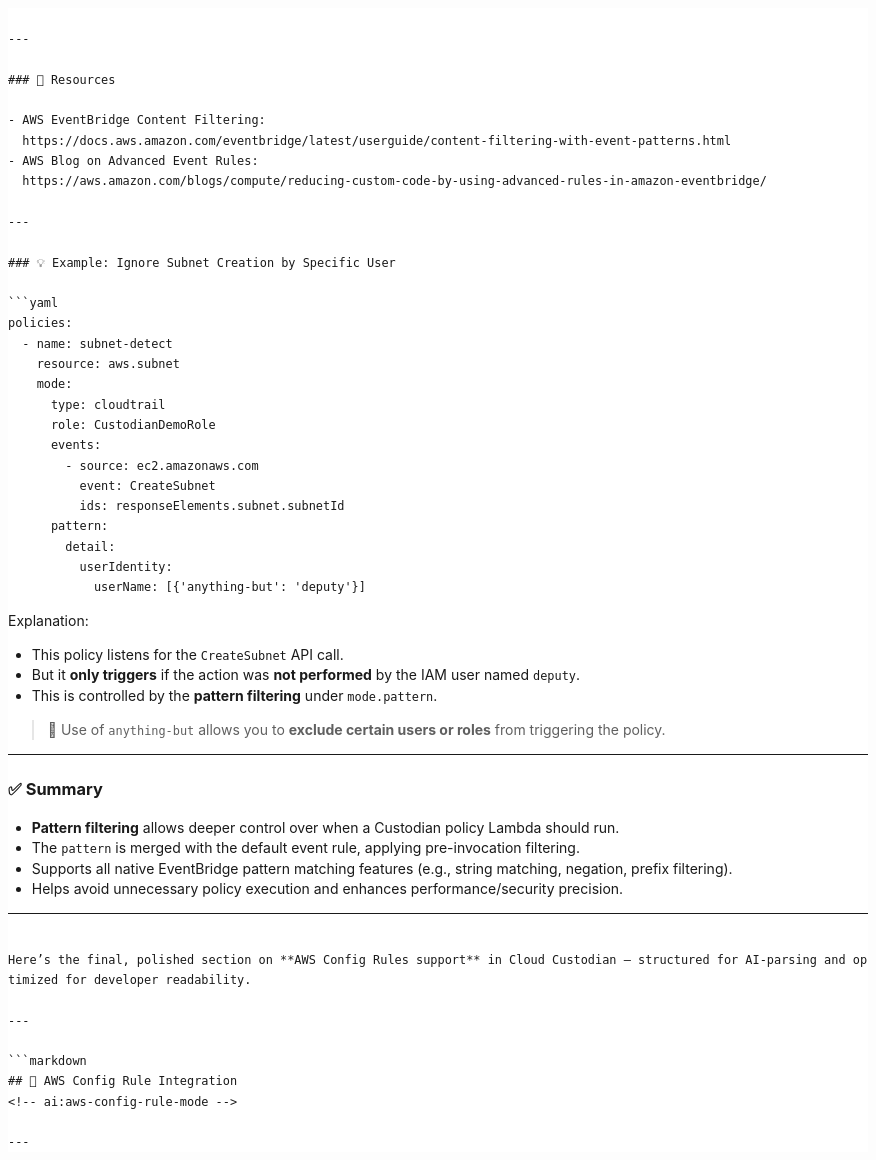 ```

---

### 📖 Resources

- AWS EventBridge Content Filtering:  
  https://docs.aws.amazon.com/eventbridge/latest/userguide/content-filtering-with-event-patterns.html  
- AWS Blog on Advanced Event Rules:  
  https://aws.amazon.com/blogs/compute/reducing-custom-code-by-using-advanced-rules-in-amazon-eventbridge/

---

### 💡 Example: Ignore Subnet Creation by Specific User

```yaml
policies:
  - name: subnet-detect
    resource: aws.subnet
    mode:
      type: cloudtrail
      role: CustodianDemoRole
      events:
        - source: ec2.amazonaws.com
          event: CreateSubnet
          ids: responseElements.subnet.subnetId
      pattern:
        detail:
          userIdentity:
            userName: [{'anything-but': 'deputy'}]
```

Explanation:
- This policy listens for the `CreateSubnet` API call.
- But it **only triggers** if the action was **not performed** by the IAM user named `deputy`.
- This is controlled by the **pattern filtering** under `mode.pattern`.

> 🧠 Use of `anything-but` allows you to **exclude certain users or roles** from triggering the policy.

---

### ✅ Summary

- **Pattern filtering** allows deeper control over when a Custodian policy Lambda should run.
- The `pattern` is merged with the default event rule, applying pre-invocation filtering.
- Supports all native EventBridge pattern matching features (e.g., string matching, negation, prefix filtering).
- Helps avoid unnecessary policy execution and enhances performance/security precision.

---
```

Here’s the final, polished section on **AWS Config Rules support** in Cloud Custodian — structured for AI-parsing and optimized for developer readability.

---

```markdown
## 🧬 AWS Config Rule Integration
<!-- ai:aws-config-rule-mode -->

---

```
